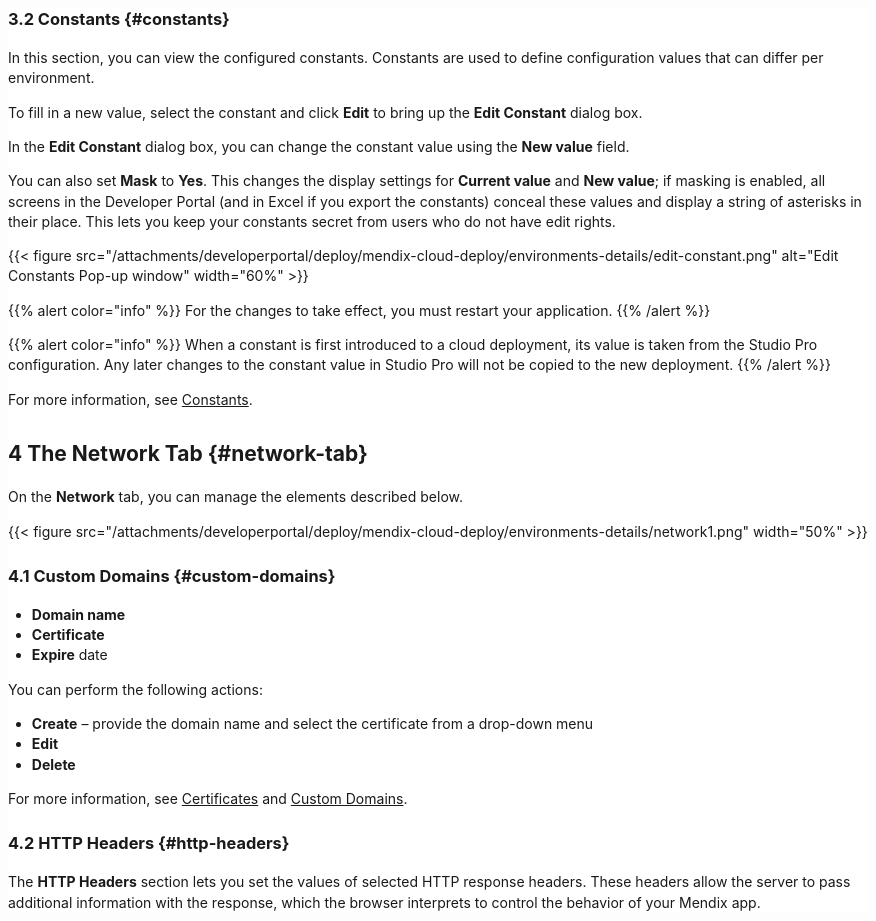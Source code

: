 ### 3.2 Constants {#constants}

In this section, you can view the configured constants. Constants are used to define configuration values that can differ per environment.

To fill in a new value, select the constant and click **Edit** to bring up the **Edit Constant** dialog box.

In the **Edit Constant** dialog box, you can change the constant value using the **New value** field.

You can also set **Mask** to **Yes**. This changes the display settings for **Current value** and **New value**; if masking is enabled, all screens in the Developer Portal (and in Excel if you export the constants) conceal these values and display a string of asterisks in their place. This lets you keep your constants secret from users who do not have edit rights.

{{< figure src="/attachments/developerportal/deploy/mendix-cloud-deploy/environments-details/edit-constant.png" alt="Edit Constants Pop-up window"   width="60%"  >}}

{{% alert color="info" %}}
For the changes to take effect, you must restart your application.
{{% /alert %}}

{{% alert color="info" %}}
When a constant is first introduced to a cloud deployment, its value is taken from the Studio Pro configuration. Any later changes to the constant value in Studio Pro will not be copied to the new deployment.
{{% /alert %}}

For more information, see [Constants](/refguide/constants/).

## 4 The Network Tab {#network-tab}

On the **Network** tab, you can manage the elements described below.

{{< figure src="/attachments/developerportal/deploy/mendix-cloud-deploy/environments-details/network1.png"   width="50%"  >}}

### 4.1 Custom Domains {#custom-domains}

* **Domain name**
* **Certificate**
* **Expire** date

You can perform the following actions:

* **Create** – provide the domain name and select the certificate from a drop-down menu
* **Edit**
* **Delete**

For more information, see [Certificates](/developerportal/deploy/certificates/) and [Custom Domains](/developerportal/deploy/custom-domains/).

### 4.2 HTTP Headers {#http-headers}

The **HTTP Headers** section lets you set the values of selected HTTP response headers. These headers allow the server to pass additional information with the response, which the browser interprets to control the behavior of your Mendix app.
